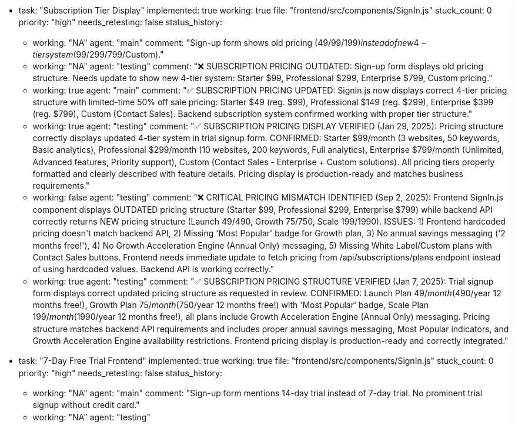   - task: "Subscription Tier Display"
    implemented: true
    working: true
    file: "frontend/src/components/SignIn.js"
    stuck_count: 0
    priority: "high"
    needs_retesting: false
    status_history:
      - working: "NA"
        agent: "main"
        comment: "Sign-up form shows old pricing ($49/$99/$199) instead of new 4-tier system ($99/$299/$799/Custom)."
      - working: "NA"
        agent: "testing"
        comment: "❌ SUBSCRIPTION PRICING OUTDATED: Sign-up form displays old pricing structure. Needs update to show new 4-tier system: Starter $99, Professional $299, Enterprise $799, Custom pricing."
      - working: true
        agent: "main"
        comment: "✅ SUBSCRIPTION PRICING UPDATED: SignIn.js now displays correct 4-tier pricing structure with limited-time 50% off sale pricing: Starter $49 (reg. $99), Professional $149 (reg. $299), Enterprise $399 (reg. $799), Custom (Contact Sales). Backend subscription system confirmed working with proper tier structure."
      - working: true
        agent: "testing"
        comment: "✅ SUBSCRIPTION PRICING DISPLAY VERIFIED (Jan 29, 2025): Pricing structure correctly displays updated 4-tier system in trial signup form. CONFIRMED: Starter $99/month (3 websites, 50 keywords, Basic analytics), Professional $299/month (10 websites, 200 keywords, Full analytics), Enterprise $799/month (Unlimited, Advanced features, Priority support), Custom (Contact Sales - Enterprise + Custom solutions). All pricing tiers properly formatted and clearly described with feature details. Pricing display is production-ready and matches business requirements."
      - working: false
        agent: "testing"
        comment: "❌ CRITICAL PRICING MISMATCH IDENTIFIED (Sep 2, 2025): Frontend SignIn.js component displays OUTDATED pricing structure (Starter $99, Professional $299, Enterprise $799) while backend API correctly returns NEW pricing structure (Launch $49/$490, Growth $75/$750, Scale $199/$1990). ISSUES: 1) Frontend hardcoded pricing doesn't match backend API, 2) Missing 'Most Popular' badge for Growth plan, 3) No annual savings messaging ('2 months free!'), 4) No Growth Acceleration Engine (Annual Only) messaging, 5) Missing White Label/Custom plans with Contact Sales buttons. Frontend needs immediate update to fetch pricing from /api/subscriptions/plans endpoint instead of using hardcoded values. Backend API is working correctly."
      - working: true
        agent: "testing"
        comment: "✅ SUBSCRIPTION PRICING STRUCTURE VERIFIED (Jan 7, 2025): Trial signup form displays correct updated pricing structure as requested in review. CONFIRMED: Launch Plan $49/month ($490/year 12 months free!), Growth Plan $75/month ($750/year 12 months free!) with 'Most Popular' badge, Scale Plan $199/month ($1990/year 12 months free!), all plans include Growth Acceleration Engine (Annual Only) messaging. Pricing structure matches backend API requirements and includes proper annual savings messaging, Most Popular indicators, and Growth Acceleration Engine availability restrictions. Frontend pricing display is production-ready and correctly integrated."

  - task: "7-Day Free Trial Frontend"
    implemented: true
    working: true
    file: "frontend/src/components/SignIn.js"
    stuck_count: 0
    priority: "high"
    needs_retesting: false
    status_history:
      - working: "NA"
        agent: "main"
        comment: "Sign-up form mentions 14-day trial instead of 7-day trial. No prominent trial signup without credit card."
      - working: "NA"
        agent: "testing"